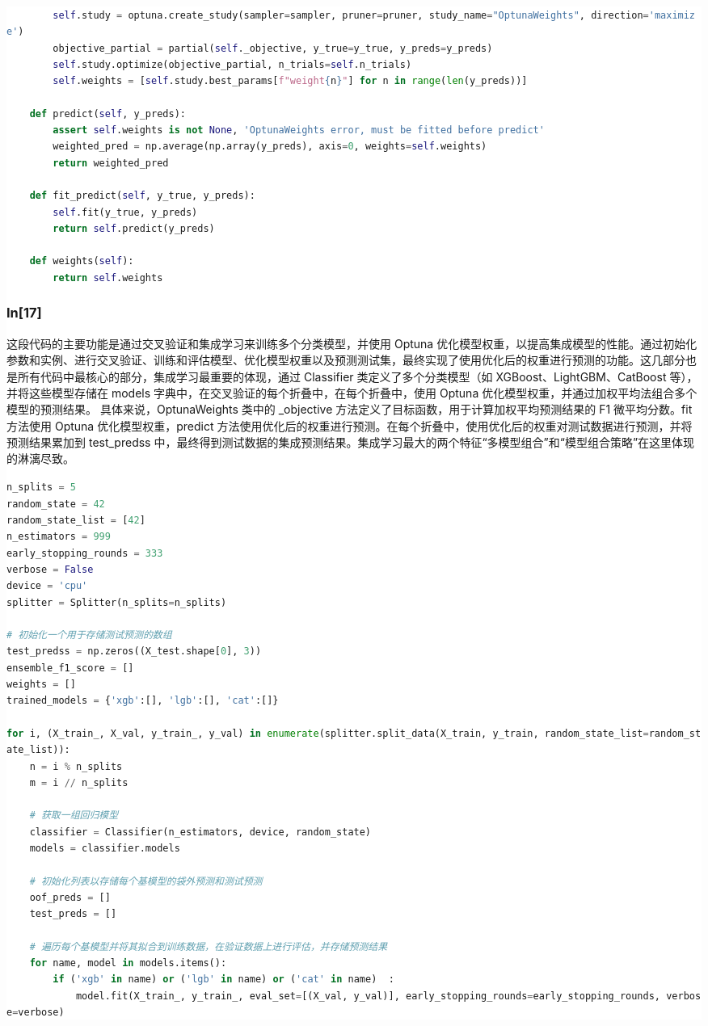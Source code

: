 ```Python
        self.study = optuna.create_study(sampler=sampler, pruner=pruner, study_name="OptunaWeights", direction='maximize')
        objective_partial = partial(self._objective, y_true=y_true, y_preds=y_preds)
        self.study.optimize(objective_partial, n_trials=self.n_trials)
        self.weights = [self.study.best_params[f"weight{n}"] for n in range(len(y_preds))]

    def predict(self, y_preds):
        assert self.weights is not None, 'OptunaWeights error, must be fitted before predict'
        weighted_pred = np.average(np.array(y_preds), axis=0, weights=self.weights)
        return weighted_pred

    def fit_predict(self, y_true, y_preds):
        self.fit(y_true, y_preds)
        return self.predict(y_preds)
    
    def weights(self):
        return self.weights

```


### In[17]

这段代码的主要功能是通过交叉验证和集成学习来训练多个分类模型，并使用 Optuna 优化模型权重，以提高集成模型的性能。通过初始化参数和实例、进行交叉验证、训练和评估模型、优化模型权重以及预测测试集，最终实现了使用优化后的权重进行预测的功能。这几部分也是所有代码中最核心的部分，集成学习最重要的体现，通过 Classifier 类定义了多个分类模型（如 XGBoost、LightGBM、CatBoost 等），并将这些模型存储在 models 字典中，在交叉验证的每个折叠中，在每个折叠中，使用 Optuna 优化模型权重，并通过加权平均法组合多个模型的预测结果。
具体来说，OptunaWeights 类中的 _objective 方法定义了目标函数，用于计算加权平均预测结果的 F1 微平均分数。fit 方法使用 Optuna 优化模型权重，predict 方法使用优化后的权重进行预测。在每个折叠中，使用优化后的权重对测试数据进行预测，并将预测结果累加到 test_predss 中，最终得到测试数据的集成预测结果。集成学习最大的两个特征“多模型组合”和“模型组合策略”在这里体现的淋漓尽致。

```Python
n_splits = 5
random_state = 42
random_state_list = [42] 
n_estimators = 999 
early_stopping_rounds = 333
verbose = False
device = 'cpu'
splitter = Splitter(n_splits=n_splits)

# 初始化一个用于存储测试预测的数组
test_predss = np.zeros((X_test.shape[0], 3))
ensemble_f1_score = []
weights = []
trained_models = {'xgb':[], 'lgb':[], 'cat':[]}
    
for i, (X_train_, X_val, y_train_, y_val) in enumerate(splitter.split_data(X_train, y_train, random_state_list=random_state_list)):
    n = i % n_splits
    m = i // n_splits
            
    # 获取一组回归模型
    classifier = Classifier(n_estimators, device, random_state)
    models = classifier.models
    
    # 初始化列表以存储每个基模型的袋外预测和测试预测
    oof_preds = []
    test_preds = []
    
    # 遍历每个基模型并将其拟合到训练数据，在验证数据上进行评估，并存储预测结果
    for name, model in models.items():
        if ('xgb' in name) or ('lgb' in name) or ('cat' in name)  :
            model.fit(X_train_, y_train_, eval_set=[(X_val, y_val)], early_stopping_rounds=early_stopping_rounds, verbose=verbose)
```